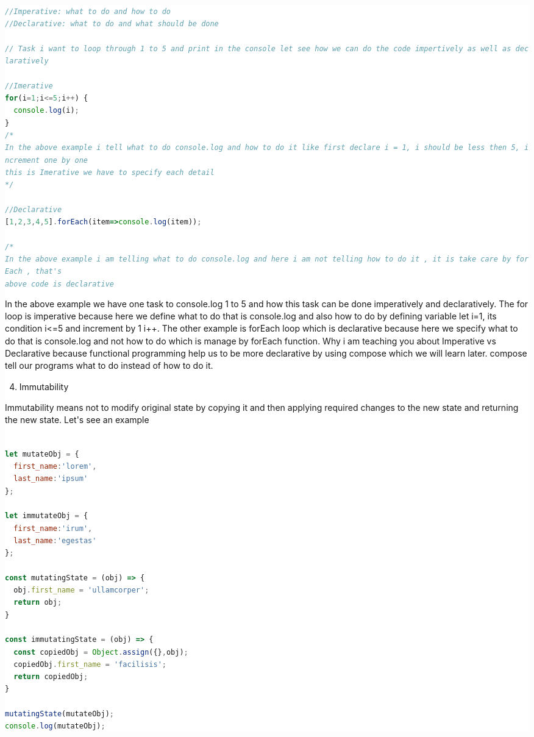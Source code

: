 ```js
//Imperative: what to do and how to do
//Declarative: what to do and what should be done

// Task i want to loop through 1 to 5 and print in the console let see how we can do the code impertively as well as declaratively

//Imerative
for(i=1;i<=5;i++) {
  console.log(i);
}
/*
In the above example i tell what to do console.log and how to do it like first declare i = 1, i should be less then 5, increment one by one
this is Imerative we have to specify each detail
*/

//Declarative
[1,2,3,4,5].forEach(item=>console.log(item));

/*
In the above example i am telling what to do console.log and here i am not telling how to do it , it is take care by forEach , that's
above code is declarative
```

In the above example we have one task to console.log 1 to 5 and how this task can be done imperatively and declaratively. The for loop is imperative because here we define what to do that is console.log and also how to do by defining variable let i=1, its condition i<=5 and increment by 1 i++. The other example is forEach loop which is declarative because here we specify what to do that is console.log and not how to do which is manage by forEach function.
Why i am teaching you about Imperative vs Declarative because functional programming help us to be more declarative by using compose which we will learn later. compose tell our programs what to do instead of how to do it.


4. Immutability

Immutability means not to modify original state by copying it and then applying required changes to the new state and returning the new state. Let's see an example

```js

let mutateObj = {
  first_name:'lorem',
  last_name:'ipsum'
};

let immutateObj = {
  first_name:'irum',
  last_name:'egestas'
};

const mutatingState = (obj) => {
  obj.first_name = 'ullamcorper';
  return obj;
}

const immutatingState = (obj) => {
  const copiedObj = Object.assign({},obj);
  copiedObj.first_name = 'facilisis';
  return copiedObj;
}

mutatingState(mutateObj);
console.log(mutateObj);
```